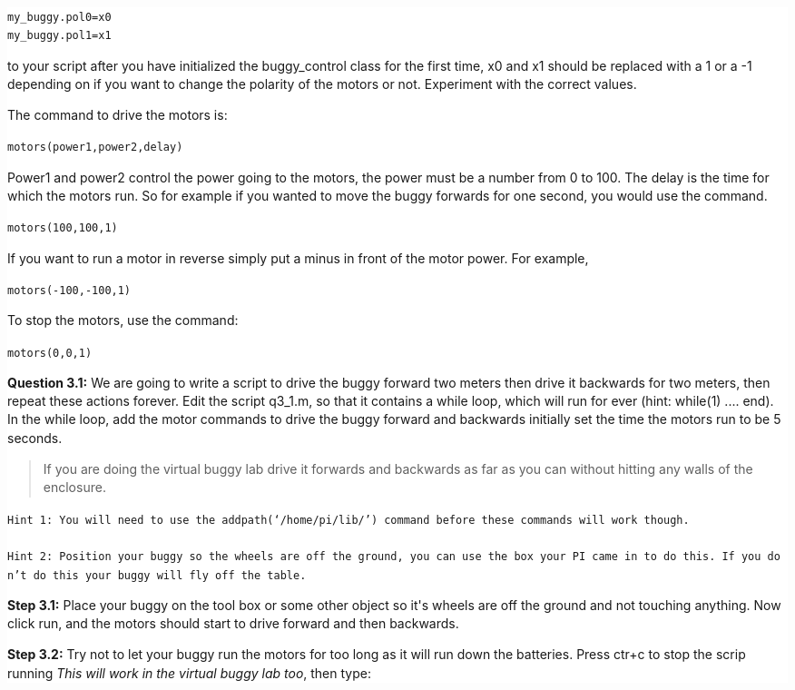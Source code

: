 ```
my_buggy.pol0=x0
my_buggy.pol1=x1
```

 to your script after you have initialized the buggy_control class for the first time, x0 and x1 should be replaced with a 1 or a -1 depending on if you want to change the polarity of the motors or not.  Experiment with the correct values.

The command to drive the motors is:

```
motors(power1,power2,delay)
```

Power1 and power2 control the power going to the motors, the power must be a number from 0 to 100. The delay is the time for which the motors run.  So for example if you wanted to move the buggy forwards for one second, you would use the command.

```
motors(100,100,1)
```

If you want to run a motor in reverse simply put a minus in front of the motor power.  For example, 

```
motors(-100,-100,1)
```

To stop the motors, use the command:

```
motors(0,0,1)
```

**Question 3.1:**   We are going to write a script to drive the buggy forward two meters then drive it backwards for two meters, then repeat these actions forever.  Edit the script q3_1.m, so that it contains a while loop, which will run for ever (hint: while(1) .... end).  In the while loop, add the motor commands to drive the buggy forward and backwards initially set the time the motors run to be 5 seconds.

> If you are doing the virtual buggy lab drive it forwards and backwards as far as you can without hitting any walls of the enclosure.
```
Hint 1: You will need to use the addpath(‘/home/pi/lib/’) command before these commands will work though.

Hint 2: Position your buggy so the wheels are off the ground, you can use the box your PI came in to do this. If you don’t do this your buggy will fly off the table.
```

**Step 3.1:** Place your buggy on the tool box or some other object so it's wheels are off the ground and not touching anything.  Now click run, and the motors should start to drive forward and then backwards.

**Step 3.2:**  Try not to let your buggy run the motors for too long as it will run down the batteries.  Press ctr+c to stop the scrip running *This will work in the virtual buggy lab too*, then type:

